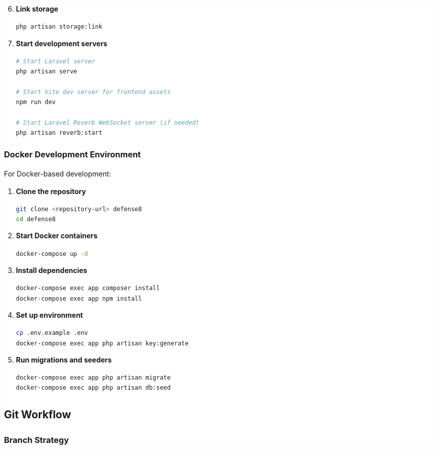 6. **Link storage**

   ```bash
   php artisan storage:link
   ```

7. **Start development servers**

   ```bash
   # Start Laravel server
   php artisan serve

   # Start Vite dev server for frontend assets
   npm run dev

   # Start Laravel Reverb WebSocket server (if needed)
   php artisan reverb:start
   ```

### Docker Development Environment

For Docker-based development:

1. **Clone the repository**

   ```bash
   git clone <repository-url> defense8
   cd defense8
   ```

2. **Start Docker containers**

   ```bash
   docker-compose up -d
   ```

3. **Install dependencies**

   ```bash
   docker-compose exec app composer install
   docker-compose exec app npm install
   ```

4. **Set up environment**

   ```bash
   cp .env.example .env
   docker-compose exec app php artisan key:generate
   ```

5. **Run migrations and seeders**

   ```bash
   docker-compose exec app php artisan migrate
   docker-compose exec app php artisan db:seed
   ```

## Git Workflow

### Branch Strategy
